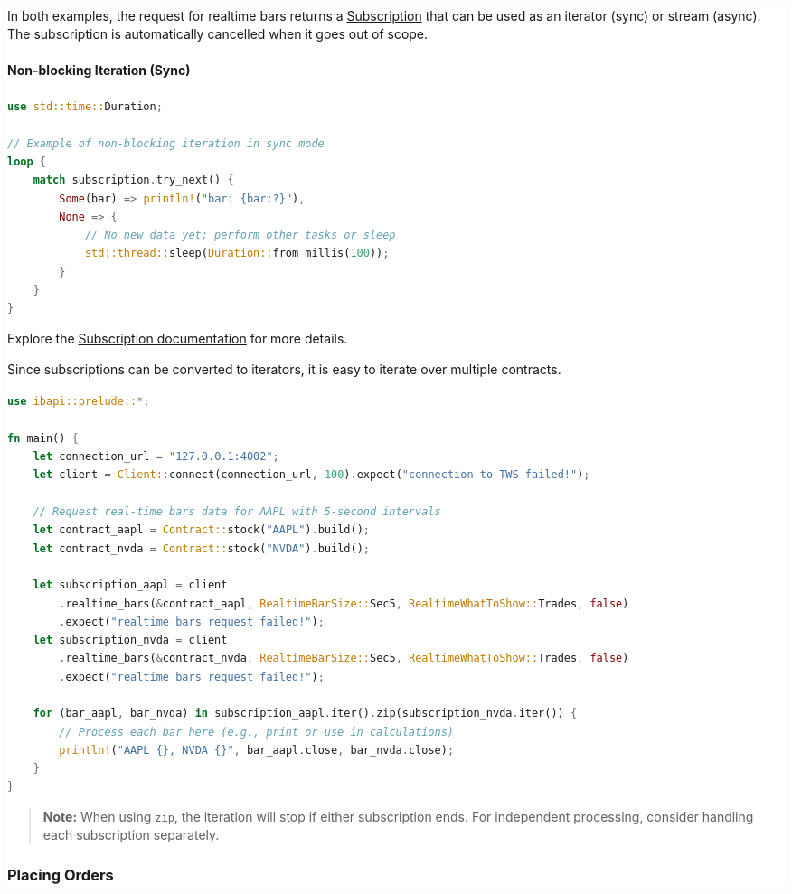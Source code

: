 In both examples, the request for realtime bars returns a [Subscription](https://docs.rs/ibapi/latest/ibapi/struct.Subscription.html) that can be used as an iterator (sync) or stream (async). The subscription is automatically cancelled when it goes out of scope.

#### Non-blocking Iteration (Sync)

```rust
use std::time::Duration;

// Example of non-blocking iteration in sync mode
loop {
    match subscription.try_next() {
        Some(bar) => println!("bar: {bar:?}"),
        None => {
            // No new data yet; perform other tasks or sleep
            std::thread::sleep(Duration::from_millis(100));
        }
    }
}
```

Explore the [Subscription documentation](https://docs.rs/ibapi/latest/ibapi/struct.Subscription.html) for more details.

Since subscriptions can be converted to iterators, it is easy to iterate over multiple contracts.

```rust
use ibapi::prelude::*;

fn main() {
    let connection_url = "127.0.0.1:4002";
    let client = Client::connect(connection_url, 100).expect("connection to TWS failed!");

    // Request real-time bars data for AAPL with 5-second intervals
    let contract_aapl = Contract::stock("AAPL").build();
    let contract_nvda = Contract::stock("NVDA").build();

    let subscription_aapl = client
        .realtime_bars(&contract_aapl, RealtimeBarSize::Sec5, RealtimeWhatToShow::Trades, false)
        .expect("realtime bars request failed!");
    let subscription_nvda = client
        .realtime_bars(&contract_nvda, RealtimeBarSize::Sec5, RealtimeWhatToShow::Trades, false)
        .expect("realtime bars request failed!");

    for (bar_aapl, bar_nvda) in subscription_aapl.iter().zip(subscription_nvda.iter()) {
        // Process each bar here (e.g., print or use in calculations)
        println!("AAPL {}, NVDA {}", bar_aapl.close, bar_nvda.close);
    }
}
```
> **Note:** When using `zip`, the iteration will stop if either subscription ends. For independent processing, consider handling each subscription separately.

### Placing Orders
